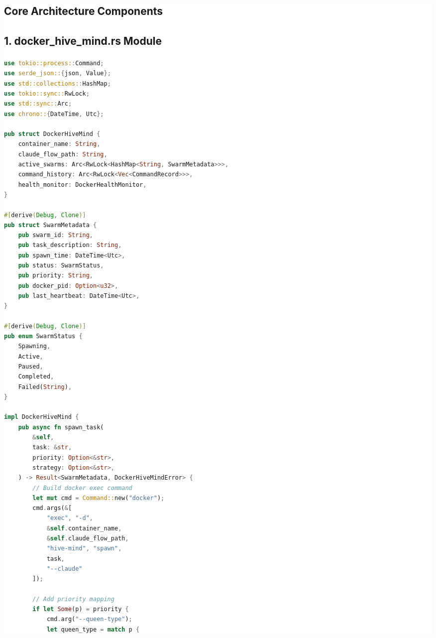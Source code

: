 ## Core Architecture Components

## 1. docker_hive_mind.rs Module

```rust
use tokio::process::Command;
use serde_json::{json, Value};
use std::collections::HashMap;
use tokio::sync::RwLock;
use std::sync::Arc;
use chrono::{DateTime, Utc};

pub struct DockerHiveMind {
    container_name: String,
    claude_flow_path: String,
    active_swarms: Arc<RwLock<HashMap<String, SwarmMetadata>>>,
    command_history: Arc<RwLock<Vec<CommandRecord>>>,
    health_monitor: DockerHealthMonitor,
}

#[derive(Debug, Clone)]
pub struct SwarmMetadata {
    pub swarm_id: String,
    pub task_description: String,
    pub spawn_time: DateTime<Utc>,
    pub status: SwarmStatus,
    pub priority: String,
    pub docker_pid: Option<u32>,
    pub last_heartbeat: DateTime<Utc>,
}

#[derive(Debug, Clone)]
pub enum SwarmStatus {
    Spawning,
    Active,
    Paused,
    Completed,
    Failed(String),
}

impl DockerHiveMind {
    pub async fn spawn_task(
        &self,
        task: &str,
        priority: Option<&str>,
        strategy: Option<&str>,
    ) -> Result<SwarmMetadata, DockerHiveMindError> {
        // Build docker exec command
        let mut cmd = Command::new("docker");
        cmd.args(&[
            "exec", "-d",
            &self.container_name,
            &self.claude_flow_path,
            "hive-mind", "spawn",
            task,
            "--claude"
        ]);

        // Add priority mapping
        if let Some(p) = priority {
            cmd.arg("--queen-type");
            let queen_type = match p {
```